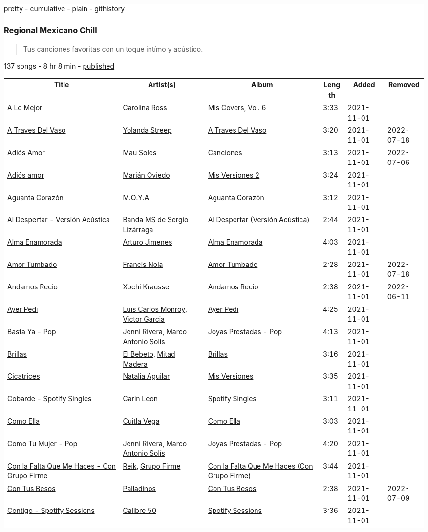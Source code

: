 [pretty](/playlists/pretty/37i9dQZF1DX3s5RJAUX1SI.md) - cumulative - [plain](/playlists/plain/37i9dQZF1DX3s5RJAUX1SI) - [githistory](https://github.githistory.xyz/mackorone/spotify-playlist-archive/blob/main/playlists/plain/37i9dQZF1DX3s5RJAUX1SI)

### [Regional Mexicano Chill](https://open.spotify.com/playlist/37i9dQZF1DX3s5RJAUX1SI)

> Tus canciones favoritas con un toque intímo y acústico.

137 songs - 8 hr 8 min - [published](https://open.spotify.com/playlist/01F4jrZZjsWlaAtllI2OQa)

| Title | Artist(s) | Album | Length | Added | Removed |
|---|---|---|---|---|---|
| [A Lo Mejor](https://open.spotify.com/track/6nnureVSngRaAP4E0UMYd3) | [Carolina Ross](https://open.spotify.com/artist/5wx70QuZtxRUIIYek3RSaV) | [Mis Covers, Vol\. 6](https://open.spotify.com/album/4EjJTTbMsYqHHrZrl1vAy8) | 3:33 | 2021-11-01 |  |
| [A Traves Del Vaso](https://open.spotify.com/track/1hkqXThaFrtIvAtH1Pq7zz) | [Yolanda Streep](https://open.spotify.com/artist/3RAcfMK8AOdXDGe5IM4CV8) | [A Traves Del Vaso](https://open.spotify.com/album/3Bd1WTH6KioFvYuv8Z0hOB) | 3:20 | 2021-11-01 | 2022-07-18 |
| [Adiós Amor](https://open.spotify.com/track/2kA8HXXFHGu9Ml8TYrK2sx) | [Mau Soles](https://open.spotify.com/artist/4KF3nw66xEXVhv1IkIAE77) | [Canciones](https://open.spotify.com/album/3H8ikFbr1ryvnOHKX4qm9X) | 3:13 | 2021-11-01 | 2022-07-06 |
| [Adiós amor](https://open.spotify.com/track/0SmuhjrqMSEOXc6NGjAeh3) | [Marián Oviedo](https://open.spotify.com/artist/2hZUx50u5WartzUyQcEGci) | [Mis Versiones 2](https://open.spotify.com/album/26UxljA6zr2jdx6fFFJ5d4) | 3:24 | 2021-11-01 |  |
| [Aguanta Corazón](https://open.spotify.com/track/260DEH0xnh9AN73FdKkuYX) | [M.O.Y.A.](https://open.spotify.com/artist/6AGNGt3OdvlgnvMeTYSllf) | [Aguanta Corazón](https://open.spotify.com/album/0YIQTg5FStD73KRP1UnCI1) | 3:12 | 2021-11-01 |  |
| [Al Despertar \- Versión Acústica](https://open.spotify.com/track/4v3iVijH4Ms5xYRfjOdc5H) | [Banda MS de Sergio Lizárraga](https://open.spotify.com/artist/2C6i0I5RiGzDKN9IAF8reh) | [Al Despertar \(Versión Acústica\)](https://open.spotify.com/album/57s38NYjHuY9ARU6M9s7jX) | 2:44 | 2021-11-01 |  |
| [Alma Enamorada](https://open.spotify.com/track/475CRI2f2N51OgUuwO4svT) | [Arturo Jimenes](https://open.spotify.com/artist/5YTMkCli769bhvfuUrjKbr) | [Alma Enamorada](https://open.spotify.com/album/5kjOv0KKGmRqgYGPA4BFJv) | 4:03 | 2021-11-01 |  |
| [Amor Tumbado](https://open.spotify.com/track/20LD0AeIa1d1PHipSyK6nC) | [Francis Nola](https://open.spotify.com/artist/6a1RYumukMXDLES7imW2Ah) | [Amor Tumbado](https://open.spotify.com/album/58tA3m3PhvKneOP6lZGg4n) | 2:28 | 2021-11-01 | 2022-07-18 |
| [Andamos Recio](https://open.spotify.com/track/0zT0WSXapaFhlDaKSAZtlS) | [Xochi Krausse](https://open.spotify.com/artist/36u61FnGDFJVllsyOZ4tQh) | [Andamos Recio](https://open.spotify.com/album/4ZYwMRkzfzDBURbm5aZ7lg) | 2:38 | 2021-11-01 | 2022-06-11 |
| [Ayer Pedí](https://open.spotify.com/track/3E665uWyS30wGSFfqNxNFH) | [Luis Carlos Monroy](https://open.spotify.com/artist/5d4WMfgfWrcufKRJLhDIaZ), [Victor Garcia](https://open.spotify.com/artist/4GZOqR1Cx6YeBN2Lmv0B1e) | [Ayer Pedí](https://open.spotify.com/album/5sjlh9Z1mXCQLek5NsVc7X) | 4:25 | 2021-11-01 |  |
| [Basta Ya \- Pop](https://open.spotify.com/track/726JxH4rjuSfeYjtZBKp5w) | [Jenni Rivera](https://open.spotify.com/artist/5c4wQaXkNDqSOTjqX4ExAu), [Marco Antonio Solís](https://open.spotify.com/artist/3tJnB0s6c3oXPq1SCCavnd) | [Joyas Prestadas \- Pop](https://open.spotify.com/album/4PbG5KBpRl1ObRpMJ9oLF6) | 4:13 | 2021-11-01 |  |
| [Brillas](https://open.spotify.com/track/47MtU4JUlIDr1m4MGAC6gM) | [El Bebeto](https://open.spotify.com/artist/1YhMWppPt9RVODKD1KCs7W), [Mitad Madera](https://open.spotify.com/artist/2yTuqx7KfcZpRVOXDfVmNf) | [Brillas](https://open.spotify.com/album/7warmJuEPgjSPmhcglaKj2) | 3:16 | 2021-11-01 |  |
| [Cicatrices](https://open.spotify.com/track/1MRLBGwqwoH2FeRAVSxGwn) | [Natalia Aguilar](https://open.spotify.com/artist/1gxYKvMOU52wMnLqXXsglV) | [Mis Versiones](https://open.spotify.com/album/7HWzYdmfDJNge6Pc32LF3B) | 3:35 | 2021-11-01 |  |
| [Cobarde \- Spotify Singles](https://open.spotify.com/track/1YrpPdjVU89FeCvSMsUYLr) | [Carin Leon](https://open.spotify.com/artist/66ihevNkSYNzRAl44dx6jJ) | [Spotify Singles](https://open.spotify.com/album/0lVcgikFRVzcHtmNCZfgT1) | 3:11 | 2021-11-01 |  |
| [Como Ella](https://open.spotify.com/track/3AiOfzYNZpsnW2q5Fn66Ep) | [Cuitla Vega](https://open.spotify.com/artist/50eEhK6sfbvKaI75ZqD96I) | [Como Ella](https://open.spotify.com/album/0ofGYudvnyky3GvOwBbE1P) | 3:03 | 2021-11-01 |  |
| [Como Tu Mujer \- Pop](https://open.spotify.com/track/5im5eFZxOiXeUklQZXaqpR) | [Jenni Rivera](https://open.spotify.com/artist/5c4wQaXkNDqSOTjqX4ExAu), [Marco Antonio Solís](https://open.spotify.com/artist/3tJnB0s6c3oXPq1SCCavnd) | [Joyas Prestadas \- Pop](https://open.spotify.com/album/4PbG5KBpRl1ObRpMJ9oLF6) | 4:20 | 2021-11-01 |  |
| [Con la Falta Que Me Haces \- Con Grupo Firme](https://open.spotify.com/track/47pxVljvHqhBjmT126bSgX) | [Reik](https://open.spotify.com/artist/0vR2qb8m9WHeZ5ByCbimq2), [Grupo Firme](https://open.spotify.com/artist/1dKdetem2xEmjgvyymzytS) | [Con la Falta Que Me Haces \(Con Grupo Firme\)](https://open.spotify.com/album/5IQTxc6Se8vZsoZXCvm36h) | 3:44 | 2021-11-01 |  |
| [Con Tus Besos](https://open.spotify.com/track/6cV5ZLSn6boxiNG2ZQAzB9) | [Palladinos](https://open.spotify.com/artist/6Qnxpg01CHQLdkaEWIfCLf) | [Con Tus Besos](https://open.spotify.com/album/2Axb9UEbrrWZuhZHGgEh8E) | 2:38 | 2021-11-01 | 2022-07-09 |
| [Contigo \- Spotify Sessions](https://open.spotify.com/track/3YucBaaVFM1Rksxn3EEv7B) | [Calibre 50](https://open.spotify.com/artist/4jogXSSvlyMkODGSZ2wc2P) | [Spotify Sessions](https://open.spotify.com/album/4cDORfef1KJLnnlLvRQf11) | 3:36 | 2021-11-01 |  |